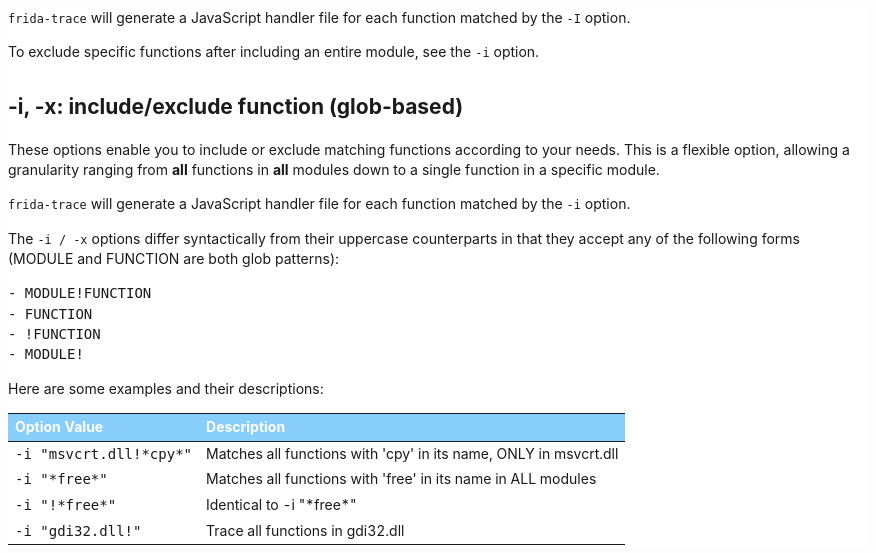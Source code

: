 `frida-trace` will generate a JavaScript handler file for each function matched
by the `-I` option.

To exclude specific functions after including an entire module, see the `-i` option.

## -i, -x: include/exclude function (glob-based)

These options enable you to include or exclude matching functions according to
your needs.  This is a flexible option, allowing a granularity ranging from
**all** functions in **all** modules down to a single function in a specific module.

`frida-trace` will generate a JavaScript handler file for each function matched
by the `-i` option.

The `-i / -x` options differ syntactically from their uppercase counterparts
in that they accept any of the following forms (MODULE and FUNCTION are both
glob patterns):

<pre style="font-family: monospace;">
- MODULE!FUNCTION
- FUNCTION
- !FUNCTION
- MODULE!
</pre>

Here are some examples and their descriptions:

<table style="background-color:white">
  <thead>
    <tr style="background-color:LightSkyBlue; color:White">
      <th style="text-align: left">Option Value</th>
      <th style="text-align: left">Description</th>
    </tr>
  </thead>
  <tbody>
    <tr>
      <td style="text-align: left; font-family: monospace;">-i "msvcrt.dll!*cpy*"</td>
      <td style="text-align: left">Matches all functions with 'cpy' in its name, ONLY in msvcrt.dll</td>
    </tr>
    <tr>
      <td style="text-align: left; font-family: monospace;">-i "*free*"</td>
      <td style="text-align: left">Matches all functions with 'free' in its name in ALL modules</td>
    </tr>
    <tr>
      <td style="text-align: left; font-family: monospace;">-i "!*free*"</td>
      <td style="text-align: left">Identical to -i "*free*"</td>
    </tr>
    <tr>
      <td style="text-align: left; font-family: monospace;">-i "gdi32.dll!"</td>
      <td style="text-align: left">Trace all functions in gdi32.dll</td>
    </tr>
  </tbody>
  </table>
